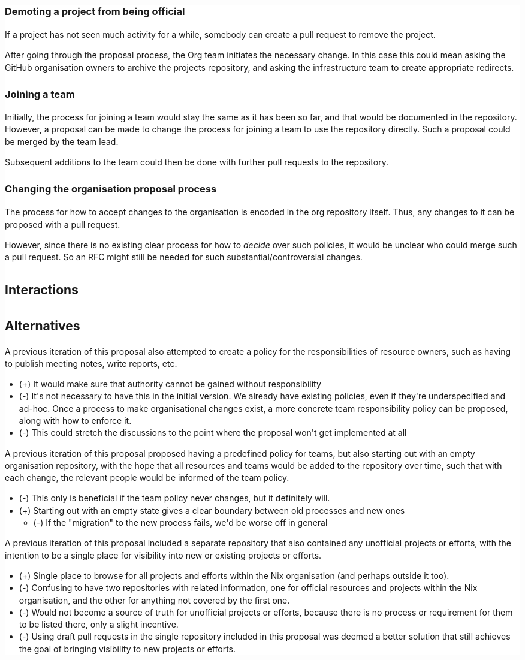 ### Demoting a project from being official

If a project has not seen much activity for a while, somebody can create a pull request to remove the project.

After going through the proposal process, the Org team initiates the necessary change.
In this case this could mean asking the GitHub organisation owners to archive the projects repository, and asking the infrastructure team to create appropriate redirects.

### Joining a team

Initially, the process for joining a team would stay the same as it has been so far, and that would be documented in the repository.
However, a proposal can be made to change the process for joining a team to use the repository directly.
Such a proposal could be merged by the team lead.

Subsequent additions to the team could then be done with further pull requests to the repository.

### Changing the organisation proposal process

The process for how to accept changes to the organisation is encoded in the org repository itself.
Thus, any changes to it can be proposed with a pull request.

However, since there is no existing clear process for how to _decide_ over such policies, it would be unclear who could merge such a pull request.
So an RFC might still be needed for such substantial/controversial changes.

## Interactions



## Alternatives

A previous iteration of this proposal also attempted to create a policy for the responsibilities of resource owners, such as having to publish meeting notes, write reports, etc.
- (+) It would make sure that authority cannot be gained without responsibility
- (-) It's not necessary to have this in the initial version.
  We already have existing policies, even if they're underspecified and ad-hoc.
  Once a process to make organisational changes exist,
  a more concrete team responsibility policy can be proposed, along with how to enforce it.
- (-) This could stretch the discussions to the point where the proposal won't get implemented at all

A previous iteration of this proposal proposed having a predefined policy for teams, but also starting out with an empty organisation repository, with the hope that all resources and teams would be added to the repository over time, such that with each change, the relevant people would be informed of the team policy.
- (-) This only is beneficial if the team policy never changes, but it definitely will.
- (+) Starting out with an empty state gives a clear boundary between old processes and new ones
  - (-) If the "migration" to the new process fails, we'd be worse off in general

A previous iteration of this proposal included a separate repository that also contained any unofficial projects or efforts, with the intention to be a single place for visibility into new or existing projects or efforts.
- (+) Single place to browse for all projects and efforts within the Nix organisation (and perhaps outside it too).
- (-) Confusing to have two repositories with related information, one for official resources and projects within the Nix organisation, and the other for anything not covered by the first one.
- (-) Would not become a source of truth for unofficial projects or efforts, because there is no process or requirement for them to be listed there, only a slight incentive.
- (-) Using draft pull requests in the single repository included in this proposal was deemed a better solution that still achieves the goal of bringing visibility to new projects or efforts.
